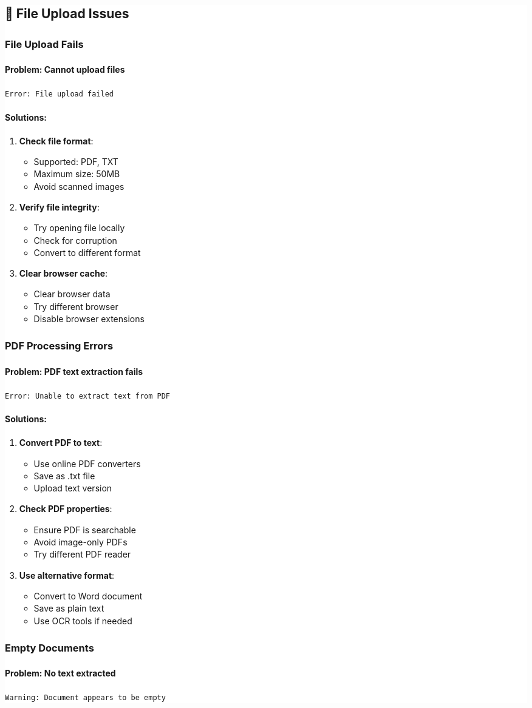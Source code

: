 
## 📄 **File Upload Issues**

### **File Upload Fails**

#### **Problem**: Cannot upload files
```
Error: File upload failed
```

#### **Solutions**:
1. **Check file format**:
   - Supported: PDF, TXT
   - Maximum size: 50MB
   - Avoid scanned images

2. **Verify file integrity**:
   - Try opening file locally
   - Check for corruption
   - Convert to different format

3. **Clear browser cache**:
   - Clear browser data
   - Try different browser
   - Disable browser extensions

### **PDF Processing Errors**

#### **Problem**: PDF text extraction fails
```
Error: Unable to extract text from PDF
```

#### **Solutions**:
1. **Convert PDF to text**:
   - Use online PDF converters
   - Save as .txt file
   - Upload text version

2. **Check PDF properties**:
   - Ensure PDF is searchable
   - Avoid image-only PDFs
   - Try different PDF reader

3. **Use alternative format**:
   - Convert to Word document
   - Save as plain text
   - Use OCR tools if needed

### **Empty Documents**

#### **Problem**: No text extracted
```
Warning: Document appears to be empty
```
